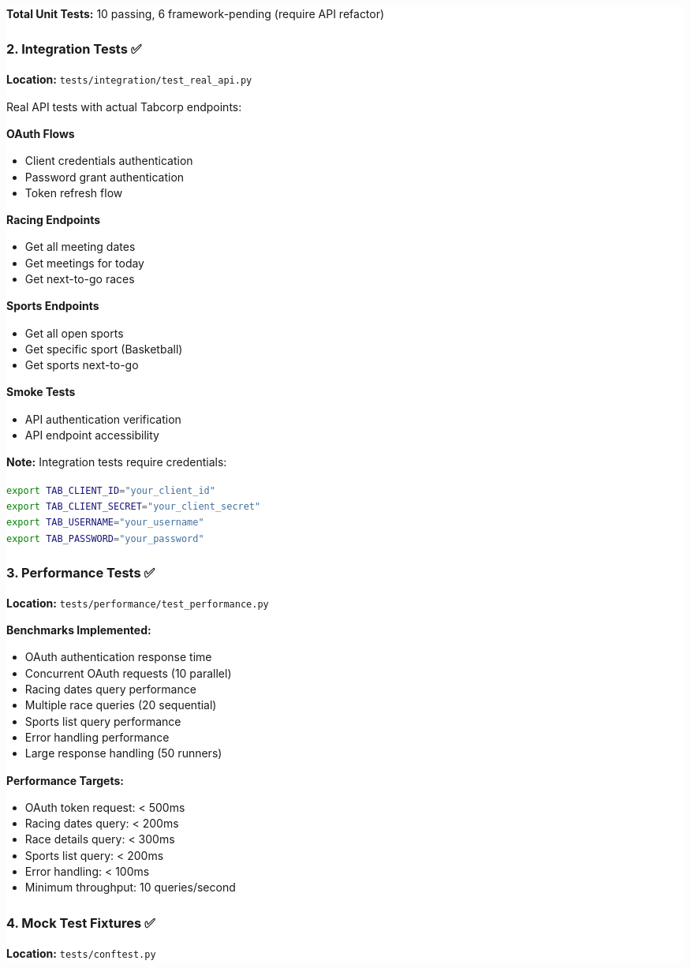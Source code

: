 **Total Unit Tests:** 10 passing, 6 framework-pending (require API refactor)

### 2. Integration Tests ✅
**Location:** `tests/integration/test_real_api.py`

Real API tests with actual Tabcorp endpoints:

**OAuth Flows**
- Client credentials authentication
- Password grant authentication
- Token refresh flow

**Racing Endpoints**
- Get all meeting dates
- Get meetings for today
- Get next-to-go races

**Sports Endpoints**
- Get all open sports
- Get specific sport (Basketball)
- Get sports next-to-go

**Smoke Tests**
- API authentication verification
- API endpoint accessibility

**Note:** Integration tests require credentials:
```bash
export TAB_CLIENT_ID="your_client_id"
export TAB_CLIENT_SECRET="your_client_secret"
export TAB_USERNAME="your_username"
export TAB_PASSWORD="your_password"
```

### 3. Performance Tests ✅
**Location:** `tests/performance/test_performance.py`

**Benchmarks Implemented:**
- OAuth authentication response time
- Concurrent OAuth requests (10 parallel)
- Racing dates query performance
- Multiple race queries (20 sequential)
- Sports list query performance
- Error handling performance
- Large response handling (50 runners)

**Performance Targets:**
- OAuth token request: < 500ms
- Racing dates query: < 200ms
- Race details query: < 300ms
- Sports list query: < 200ms
- Error handling: < 100ms
- Minimum throughput: 10 queries/second

### 4. Mock Test Fixtures ✅
**Location:** `tests/conftest.py`
